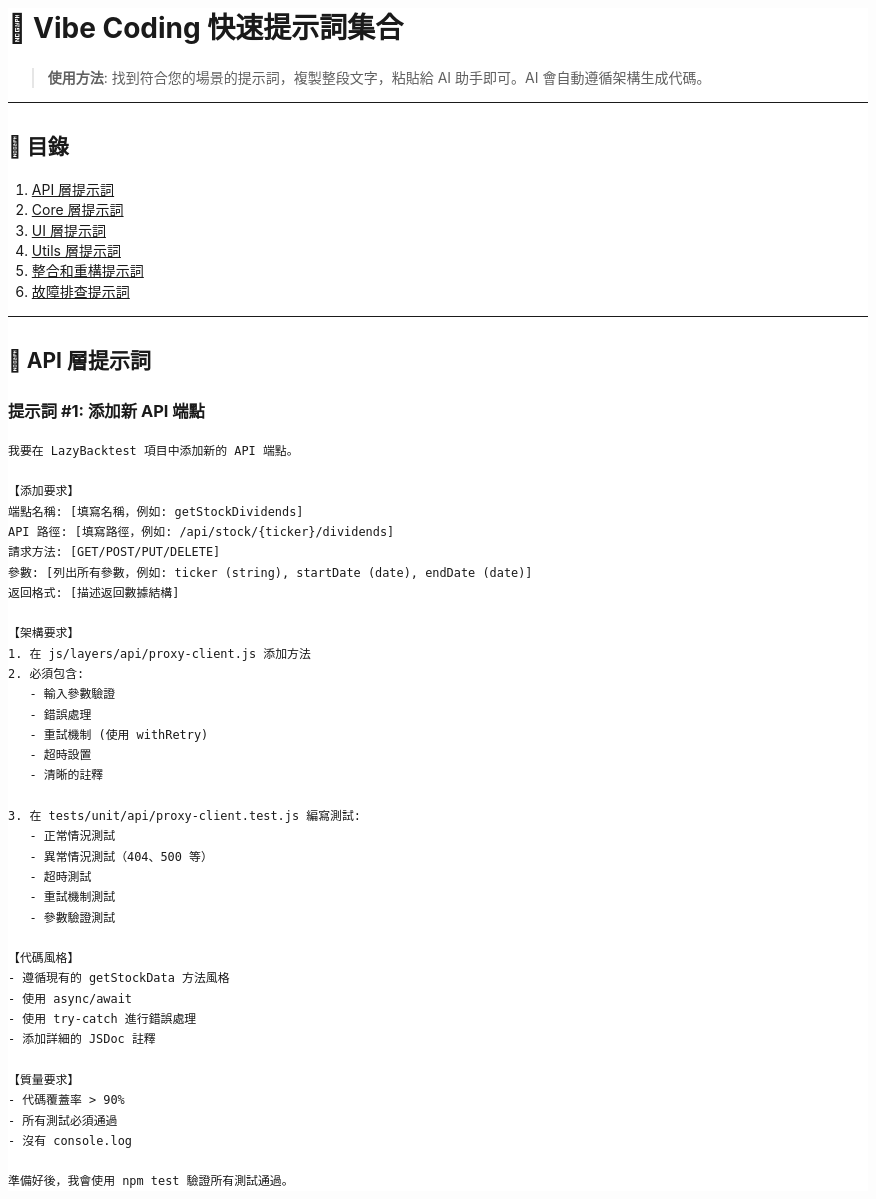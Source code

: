 # 🚀 Vibe Coding 快速提示詞集合

> **使用方法**: 找到符合您的場景的提示詞，複製整段文字，粘貼給 AI 助手即可。AI 會自動遵循架構生成代碼。

---

## 📑 目錄

1. [API 層提示詞](#api-層提示詞)
2. [Core 層提示詞](#core-層提示詞)
3. [UI 層提示詞](#ui-層提示詞)
4. [Utils 層提示詞](#utils-層提示詞)
5. [整合和重構提示詞](#整合和重構提示詞)
6. [故障排查提示詞](#故障排查提示詞)

---

## 🔌 API 層提示詞

### 提示詞 #1: 添加新 API 端點

```
我要在 LazyBacktest 項目中添加新的 API 端點。

【添加要求】
端點名稱: [填寫名稱，例如: getStockDividends]
API 路徑: [填寫路徑，例如: /api/stock/{ticker}/dividends]
請求方法: [GET/POST/PUT/DELETE]
參數: [列出所有參數，例如: ticker (string), startDate (date), endDate (date)]
返回格式: [描述返回數據結構]

【架構要求】
1. 在 js/layers/api/proxy-client.js 添加方法
2. 必須包含:
   - 輸入參數驗證
   - 錯誤處理
   - 重試機制 (使用 withRetry)
   - 超時設置
   - 清晰的註釋

3. 在 tests/unit/api/proxy-client.test.js 編寫測試:
   - 正常情況測試
   - 異常情況測試（404、500 等）
   - 超時測試
   - 重試機制測試
   - 參數驗證測試

【代碼風格】
- 遵循現有的 getStockData 方法風格
- 使用 async/await
- 使用 try-catch 進行錯誤處理
- 添加詳細的 JSDoc 註釋

【質量要求】
- 代碼覆蓋率 > 90%
- 所有測試必須通過
- 沒有 console.log

準備好後，我會使用 npm test 驗證所有測試通過。
```
